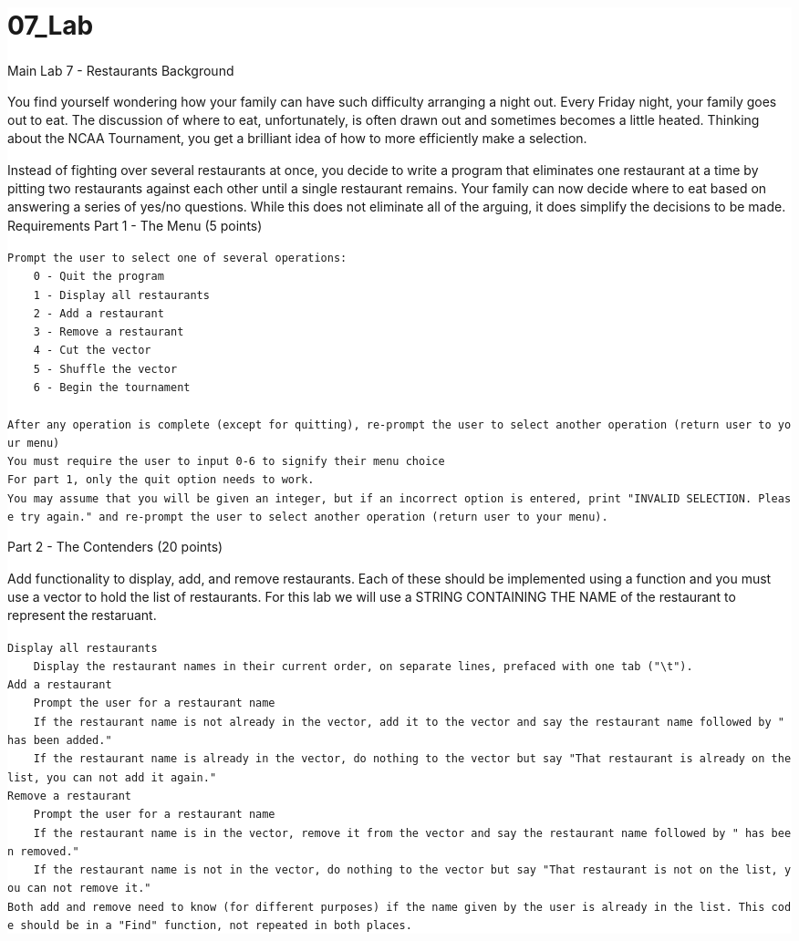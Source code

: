 # 07_Lab

Main Lab 7 - Restaurants
Background

You find yourself wondering how your family can have such difficulty arranging a night out. Every Friday night, your family goes out to eat. The discussion of where to eat, unfortunately, is often drawn out and sometimes becomes a little heated. Thinking about the NCAA Tournament, you get a brilliant idea of how to more efficiently make a selection.

Instead of fighting over several restaurants at once, you decide to write a program that eliminates one restaurant at a time by pitting two restaurants against each other until a single restaurant remains. Your family can now decide where to eat based on answering a series of yes/no questions. While this does not eliminate all of the arguing, it does simplify the decisions to be made.
Requirements
Part 1 - The Menu (5 points)

    Prompt the user to select one of several operations:
        0 - Quit the program
        1 - Display all restaurants
        2 - Add a restaurant
        3 - Remove a restaurant
        4 - Cut the vector
        5 - Shuffle the vector
        6 - Begin the tournament

    After any operation is complete (except for quitting), re-prompt the user to select another operation (return user to your menu)
    You must require the user to input 0-6 to signify their menu choice
    For part 1, only the quit option needs to work.
    You may assume that you will be given an integer, but if an incorrect option is entered, print "INVALID SELECTION. Please try again." and re-prompt the user to select another operation (return user to your menu).

Part 2 - The Contenders (20 points)

Add functionality to display, add, and remove restaurants. Each of these should be implemented using a function and you must use a vector to hold the list of restaurants. For this lab we will use a STRING CONTAINING THE NAME of the restaurant to represent the restaruant.

    Display all restaurants
        Display the restaurant names in their current order, on separate lines, prefaced with one tab ("\t").
    Add a restaurant
        Prompt the user for a restaurant name
        If the restaurant name is not already in the vector, add it to the vector and say the restaurant name followed by " has been added."
        If the restaurant name is already in the vector, do nothing to the vector but say "That restaurant is already on the list, you can not add it again."
    Remove a restaurant
        Prompt the user for a restaurant name
        If the restaurant name is in the vector, remove it from the vector and say the restaurant name followed by " has been removed."
        If the restaurant name is not in the vector, do nothing to the vector but say "That restaurant is not on the list, you can not remove it."
    Both add and remove need to know (for different purposes) if the name given by the user is already in the list. This code should be in a "Find" function, not repeated in both places.
